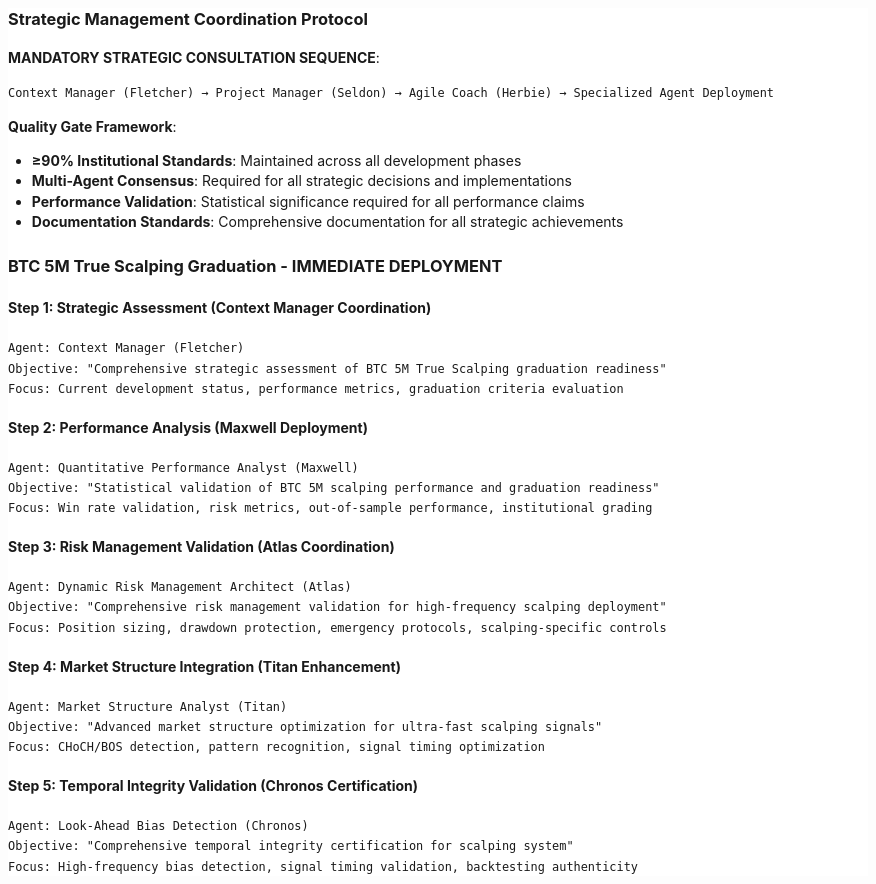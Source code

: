### **Strategic Management Coordination Protocol**

**MANDATORY STRATEGIC CONSULTATION SEQUENCE**:
```
Context Manager (Fletcher) → Project Manager (Seldon) → Agile Coach (Herbie) → Specialized Agent Deployment
```

**Quality Gate Framework**:
- **≥90% Institutional Standards**: Maintained across all development phases
- **Multi-Agent Consensus**: Required for all strategic decisions and implementations
- **Performance Validation**: Statistical significance required for all performance claims
- **Documentation Standards**: Comprehensive documentation for all strategic achievements

### **BTC 5M True Scalping Graduation - IMMEDIATE DEPLOYMENT**

#### **Step 1**: Strategic Assessment (Context Manager Coordination)
```
Agent: Context Manager (Fletcher)
Objective: "Comprehensive strategic assessment of BTC 5M True Scalping graduation readiness"
Focus: Current development status, performance metrics, graduation criteria evaluation
```

#### **Step 2**: Performance Analysis (Maxwell Deployment)
```
Agent: Quantitative Performance Analyst (Maxwell)  
Objective: "Statistical validation of BTC 5M scalping performance and graduation readiness"
Focus: Win rate validation, risk metrics, out-of-sample performance, institutional grading
```

#### **Step 3**: Risk Management Validation (Atlas Coordination)
```
Agent: Dynamic Risk Management Architect (Atlas)
Objective: "Comprehensive risk management validation for high-frequency scalping deployment"
Focus: Position sizing, drawdown protection, emergency protocols, scalping-specific controls
```

#### **Step 4**: Market Structure Integration (Titan Enhancement)
```
Agent: Market Structure Analyst (Titan)
Objective: "Advanced market structure optimization for ultra-fast scalping signals"  
Focus: CHoCH/BOS detection, pattern recognition, signal timing optimization
```

#### **Step 5**: Temporal Integrity Validation (Chronos Certification)
```
Agent: Look-Ahead Bias Detection (Chronos)
Objective: "Comprehensive temporal integrity certification for scalping system"
Focus: High-frequency bias detection, signal timing validation, backtesting authenticity
```
